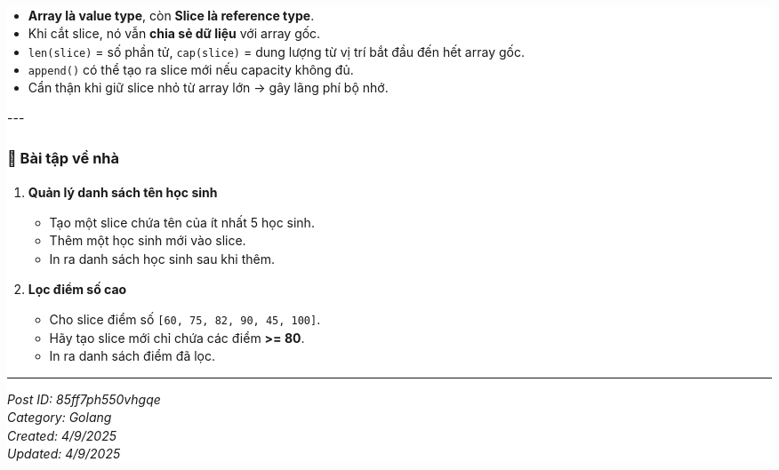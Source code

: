 * **Array là value type**, còn **Slice là reference type**.
* Khi cắt slice, nó vẫn **chia sẻ dữ liệu** với array gốc.
* `len(slice)` = số phần tử, `cap(slice)` = dung lượng từ vị trí bắt đầu đến hết array gốc.
* `append()` có thể tạo ra slice mới nếu capacity không đủ.
* Cẩn thận khi giữ slice nhỏ từ array lớn → gây lãng phí bộ nhớ.

\---

### 📝 Bài tập về nhà

1. **Quản lý danh sách tên học sinh**

   * Tạo một slice chứa tên của ít nhất 5 học sinh.
   * Thêm một học sinh mới vào slice.
   * In ra danh sách học sinh sau khi thêm.

2. **Lọc điểm số cao**

   * Cho slice điểm số `[60, 75, 82, 90, 45, 100]`.
   * Hãy tạo slice mới chỉ chứa các điểm **>= 80**.
   * In ra danh sách điểm đã lọc.



---

*Post ID: 85ff7ph550vhgqe*  
*Category: Golang*  
*Created: 4/9/2025*  
*Updated: 4/9/2025*
